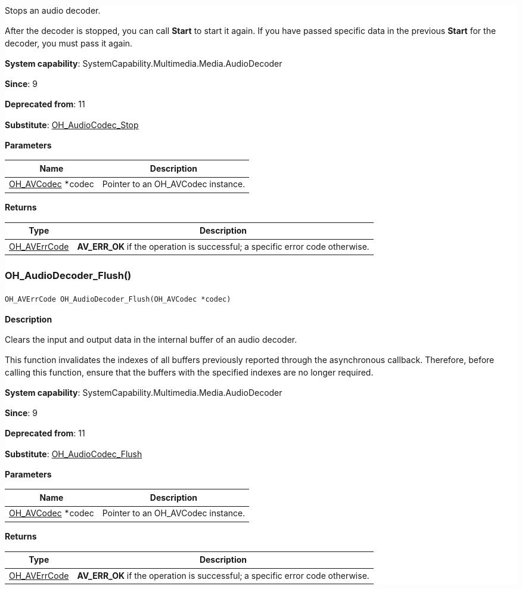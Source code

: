 Stops an audio decoder.

After the decoder is stopped, you can call **Start** to start it again. If you have passed specific data in the previous **Start** for the decoder, you must pass it again.

**System capability**: SystemCapability.Multimedia.Media.AudioDecoder

**Since**: 9

**Deprecated from**: 11

**Substitute**: [OH_AudioCodec_Stop](capi-native-avcodec-audiocodec-h.md#oh_audiocodec_stop)

**Parameters**

| Name| Description|
| -- | -- |
| [OH_AVCodec](capi-codecbase-oh-avcodec.md) *codec | Pointer to an OH_AVCodec instance.|

**Returns**

| Type| Description|
| -- | -- |
| [OH_AVErrCode](capi-native-averrors-h.md#oh_averrcode) | **AV_ERR_OK** if the operation is successful; a specific error code otherwise.|

### OH_AudioDecoder_Flush()

```
OH_AVErrCode OH_AudioDecoder_Flush(OH_AVCodec *codec)
```

**Description**

Clears the input and output data in the internal buffer of an audio decoder.

This function invalidates the indexes of all buffers previously reported through the asynchronous callback. Therefore, before calling this function, ensure that the buffers with the specified indexes are no longer required.

**System capability**: SystemCapability.Multimedia.Media.AudioDecoder

**Since**: 9

**Deprecated from**: 11

**Substitute**: [OH_AudioCodec_Flush](capi-native-avcodec-audiocodec-h.md#oh_audiocodec_flush)

**Parameters**

| Name| Description|
| -- | -- |
| [OH_AVCodec](capi-codecbase-oh-avcodec.md) *codec | Pointer to an OH_AVCodec instance.|

**Returns**

| Type| Description|
| -- | -- |
| [OH_AVErrCode](capi-native-averrors-h.md#oh_averrcode) | **AV_ERR_OK** if the operation is successful; a specific error code otherwise.|
